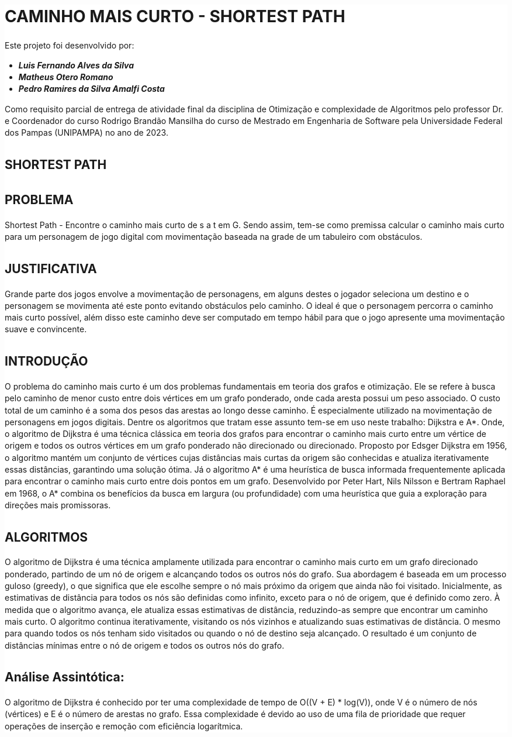 # CAMINHO MAIS CURTO - SHORTEST PATH

Este projeto foi desenvolvido por:
* ***Luis Fernando Alves da Silva***
* ***Matheus Otero Romano***
* ***Pedro Ramires da Silva Amalfi Costa***

Como requisito parcial de entrega de atividade final da disciplina de Otimização e complexidade de Algoritmos pelo professor Dr. e Coordenador do curso Rodrigo Brandão Mansilha do curso de Mestrado em Engenharia de Software pela Universidade Federal dos Pampas (UNIPAMPA) no ano de 2023.

## SHORTEST PATH
## PROBLEMA

Shortest Path - Encontre o caminho mais curto de s a t em G. Sendo assim, tem-se como premissa calcular o caminho mais curto para um personagem de jogo digital com movimentação baseada na grade de um tabuleiro com obstáculos.
## JUSTIFICATIVA
Grande parte dos jogos envolve a movimentação de personagens, em alguns destes o jogador seleciona um destino e o personagem se movimenta até este ponto evitando obstáculos pelo caminho. O ideal é que o personagem percorra o caminho mais curto possível, além disso este caminho deve ser computado em tempo hábil para que o jogo apresente uma movimentação suave e convincente.

## INTRODUÇÃO

O problema do caminho mais curto é um dos problemas fundamentais em teoria dos grafos e otimização. Ele se refere à busca pelo caminho de menor custo entre dois vértices em um grafo ponderado, onde cada aresta possui um peso associado. O custo total de um caminho é a soma dos pesos das arestas ao longo desse caminho. É especialmente utilizado na movimentação de personagens em jogos digitais. Dentre os algoritmos que tratam esse assunto tem-se em uso neste trabalho: Dijkstra e A*. Onde, o algoritmo de Dijkstra é uma técnica clássica em teoria dos grafos para encontrar o caminho mais curto entre um vértice de origem e todos os outros vértices em um grafo ponderado não direcionado ou direcionado. Proposto por Edsger Dijkstra em 1956, o algoritmo mantém um conjunto de vértices cujas distâncias mais curtas da origem são conhecidas e atualiza iterativamente essas distâncias, garantindo uma solução ótima. Já o algoritmo A* é uma heurística de busca informada frequentemente aplicada para encontrar o caminho mais curto entre dois pontos em um grafo. Desenvolvido por Peter Hart, Nils Nilsson e Bertram Raphael em 1968, o A* combina os benefícios da busca em largura (ou profundidade) com uma heurística que guia a exploração para direções mais promissoras.

## ALGORITMOS
O algoritmo de Dijkstra é uma técnica amplamente utilizada para encontrar o caminho mais curto em um grafo direcionado ponderado, partindo de um nó de origem e alcançando todos os outros nós do grafo. Sua abordagem é baseada em um processo guloso (greedy), o que significa que ele escolhe sempre o nó mais próximo da origem que ainda não foi visitado. Inicialmente, as estimativas de distância para todos os nós são definidas como infinito, exceto para o nó de origem, que é definido como zero. À medida que o algoritmo avança, ele atualiza essas estimativas de distância, reduzindo-as sempre que encontrar um caminho mais curto. O algoritmo continua iterativamente, visitando os nós vizinhos e atualizando suas estimativas de distância. O mesmo para quando todos os nós tenham sido visitados ou quando o nó de destino seja alcançado. O resultado é um conjunto de distâncias mínimas entre o nó de origem e todos os outros nós do grafo.
## Análise Assintótica:
O algoritmo de Dijkstra é conhecido por ter uma complexidade de tempo de O((V + E) * log(V)), onde V é o número de nós (vértices) e E é o número de arestas no grafo. Essa complexidade é devido ao uso de uma fila de prioridade que requer operações de inserção e remoção com eficiência logarítmica.
